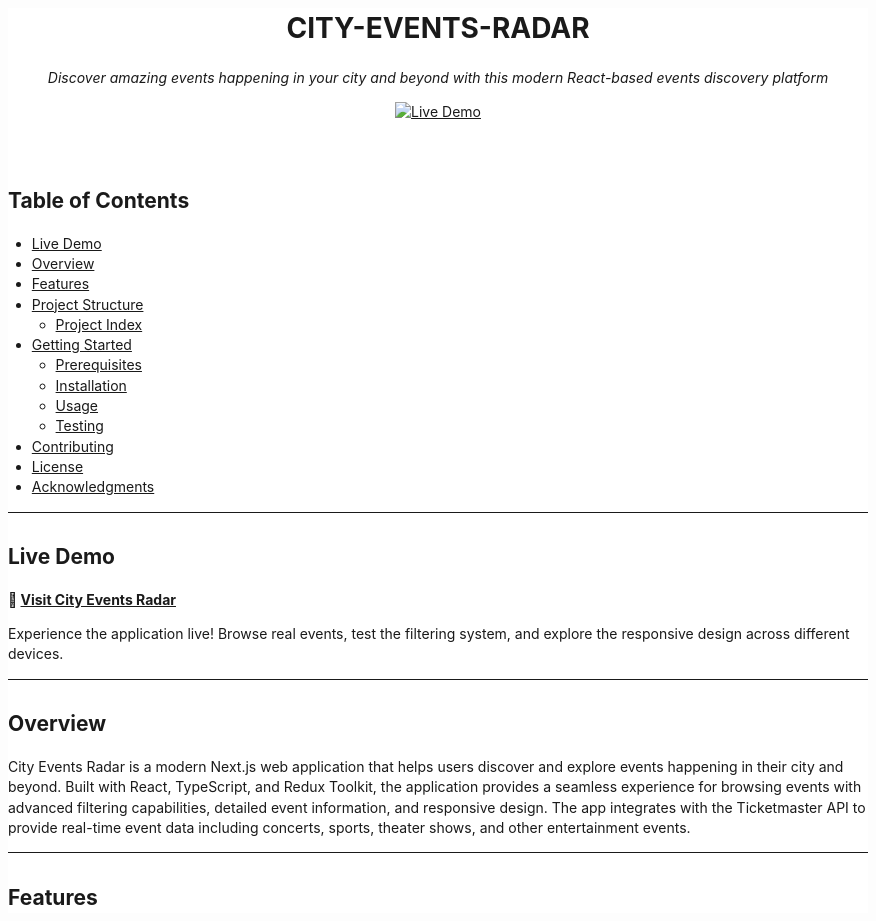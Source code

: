 <p align="center"><h1 align="center">CITY-EVENTS-RADAR</h1></p>
<p align="center">
	<em>Discover amazing events happening in your city and beyond with this modern React-based events discovery platform</em>
</p>
<p align="center">
	<a href="https://city-events-radar.vercel.app/events" target="_blank">
		<img src="https://img.shields.io/badge/🌐_Live_Demo-Visit_Site-4285f4?style=for-the-badge&logoColor=white" alt="Live Demo">
	</a>
</p>
<p align="center">
</p>
<br>

## Table of Contents

- [ Live Demo](#-live-demo)
- [ Overview](#-overview)
- [ Features](#-features)
- [ Project Structure](#-project-structure)
  - [ Project Index](#-project-index)
- [ Getting Started](#-getting-started)
  - [ Prerequisites](#-prerequisites)
  - [ Installation](#-installation)
  - [ Usage](#-usage)
  - [ Testing](#-testing)
- [ Contributing](#-contributing)
- [ License](#-license)
- [ Acknowledgments](#-acknowledgments)

---

## Live Demo

**🚀 [Visit City Events Radar](https://city-events-radar.vercel.app/events)**

Experience the application live! Browse real events, test the filtering system, and explore the responsive design across different devices.

---

## Overview

City Events Radar is a modern Next.js web application that helps users discover and explore events happening in their city and beyond. Built with React, TypeScript, and Redux Toolkit, the application provides a seamless experience for browsing events with advanced filtering capabilities, detailed event information, and responsive design. The app integrates with the Ticketmaster API to provide real-time event data including concerts, sports, theater shows, and other entertainment events.

---

## Features
